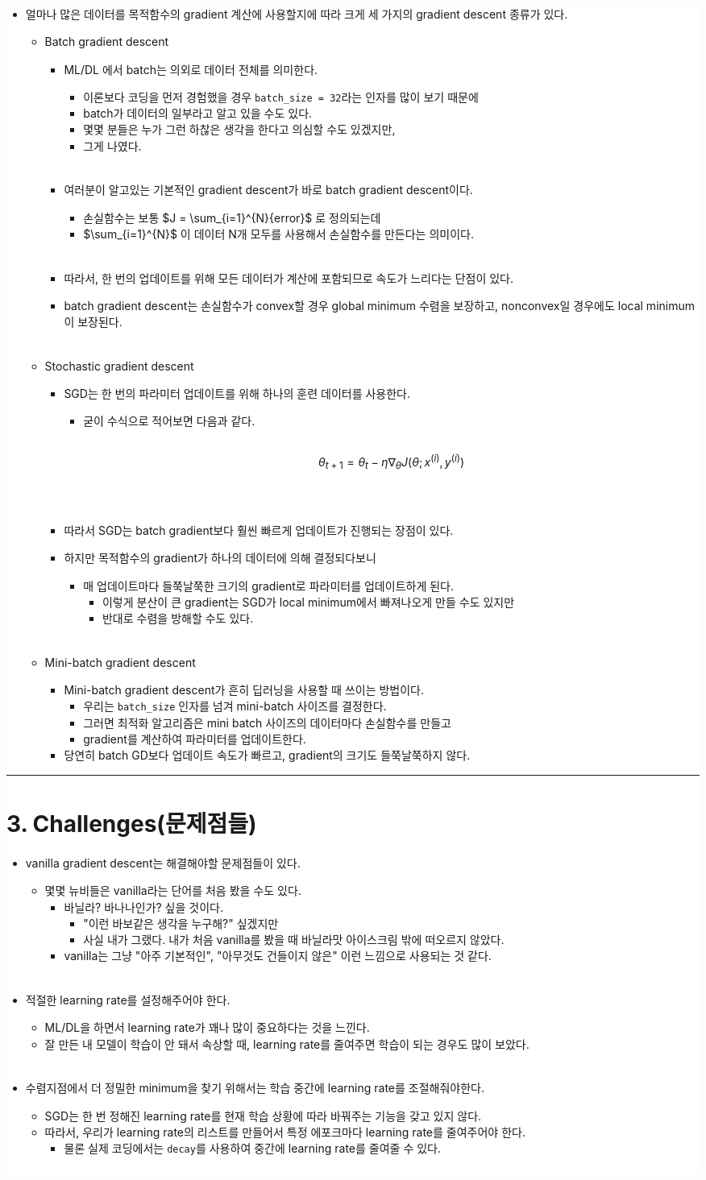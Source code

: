 - 얼마나 많은 데이터를 목적함수의 gradient 계산에 사용할지에 따라 크게 세 가지의 gradient descent 종류가 있다.
    - Batch gradient descent
        - ML/DL 에서 batch는 의외로 데이터 전체를 의미한다.
            - 이론보다 코딩을 먼저 경험했을 경우 `batch_size = 32`라는 인자를 많이 보기 때문에
            - batch가 데이터의 일부라고 알고 있을 수도 있다.
            - 몇몇 분들은 누가 그런 하찮은 생각을 한다고 의심할 수도 있겠지만,
            - 그게 나였다.<br/><br/>
            
        - 여러분이 알고있는 기본적인 gradient descent가 바로 batch gradient descent이다.
            - 손실함수는 보통 $J = \sum_{i=1}^{N}{error}$ 로 정의되는데 
            - $\sum_{i=1}^{N}$ 이 데이터 N개 모두를 사용해서 손실함수를 만든다는 의미이다.<br/><br/>
            
        - 따라서, 한 번의 업데이트를 위해 모든 데이터가 계산에 포함되므로 속도가 느리다는 단점이 있다.
        - batch gradient descent는 손실함수가 convex할 경우 global minimum 수렴을 보장하고, nonconvex일 경우에도 local minimum이 보장된다.<br/><br/>
        
    - Stochastic gradient descent
        - SGD는 한 번의 파라미터 업데이트를 위해 하나의 훈련 데이터를 사용한다.
            - 굳이 수식으로 적어보면 다음과 같다.<br/><br/>
            $$\theta_{t+1} = \theta_t - \eta\nabla_{\theta}J(\theta ; x^{(i)},y^{(i)})$$<br/><br/>
            
        - 따라서 SGD는 batch gradient보다 훨씬 빠르게 업데이트가 진행되는 장점이 있다.
        - 하지만 목적함수의 gradient가 하나의 데이터에 의해 결정되다보니 
            - 매 업데이트마다 들쭉날쭉한 크기의 gradient로 파라미터를 업데이트하게 된다.
                - 이렇게 분산이 큰 gradient는 SGD가 local minimum에서 빠져나오게 만들 수도 있지만
                - 반대로 수렴을 방해할 수도 있다.<br/><br/>
                
    - Mini-batch gradient descent
        - Mini-batch gradient descent가 흔히 딥러닝을 사용할 때 쓰이는 방법이다.
            - 우리는 `batch_size` 인자를 넘겨 mini-batch 사이즈를 결정한다.
            - 그러면 최적화 알고리즘은 mini batch 사이즈의 데이터마다 손실함수를 만들고 
            - gradient를 계산하여 파라미터를 업데이트한다.
        - 당연히 batch GD보다 업데이트 속도가 빠르고, gradient의 크기도 들쭉날쭉하지 않다.
        
---

# 3. Challenges(문제점들)<a name="challenges"></a>
- vanilla gradient descent는 해결해야할 문제점들이 있다.
    - 몇몇 뉴비들은 vanilla라는 단어를 처음 봤을 수도 있다. 
        - 바닐라? 바나나인가? 싶을 것이다. 
            - "이런 바보같은 생각을 누구해?" 싶겠지만
            - 사실 내가 그랬다. 내가 처음 vanilla를 봤을 때 바닐라맛 아이스크림 밖에 떠오르지 않았다.
        - vanilla는 그냥 "아주 기본적인", "아무것도 건들이지 않은" 이런 느낌으로 사용되는 것 같다. <br/><br/>

- 적절한 learning rate를 설정해주어야 한다.
    - ML/DL을 하면서 learning rate가 꽤나 많이 중요하다는 것을 느낀다.
    - 잘 만든 내 모델이 학습이 안 돼서 속상할 때, learning rate를 줄여주면 학습이 되는 경우도 많이 보았다.<br/><br/>
    
        
- 수렴지점에서 더 정밀한 minimum을 찾기 위해서는 학습 중간에 learning rate를 조절해줘야한다.
    - SGD는 한 번 정해진 learning rate를 현재 학습 상황에 따라 바꿔주는 기능을 갖고 있지 않다.
    - 따라서, 우리가 learning rate의 리스트를 만들어서 특정 에포크마다 learning rate를 줄여주어야 한다.
        - 물론 실제 코딩에서는 `decay`를 사용하여 중간에 learning rate를 줄여줄 수 있다.<br/><br/>
        